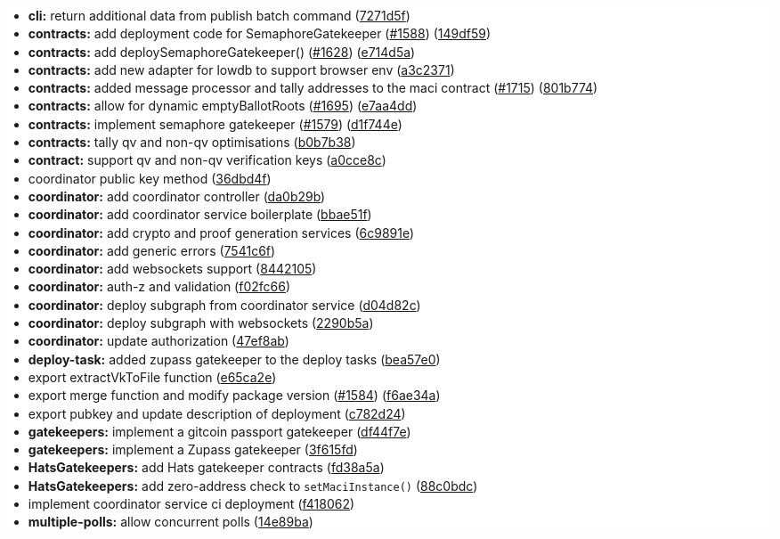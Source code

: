 * **cli:** return additional data from publish batch command ([7271d5f](https://github.com/privacy-scaling-explorations/maci/commit/7271d5ff76d6957e460a84b152af54f92f7ec0a6))
* **contracts:** add deployment code for SemaphoreGatekeeper ([#1588](https://github.com/privacy-scaling-explorations/maci/issues/1588)) ([149df59](https://github.com/privacy-scaling-explorations/maci/commit/149df599c52762d41b6708b762b64028fc1b1eb4))
* **contracts:** add deploySemaphoreGatekeeper() ([#1628](https://github.com/privacy-scaling-explorations/maci/issues/1628)) ([e714d5a](https://github.com/privacy-scaling-explorations/maci/commit/e714d5a8b3a2860aef510d529e3e183f1e0b4f00))
* **contracts:** add new adapter for lowdb to support browser env ([a3c2371](https://github.com/privacy-scaling-explorations/maci/commit/a3c23719f22ae2dd54e21805aa478041517adbce))
* **contracts:** added message processor and tally addresses to the maci contract ([#1715](https://github.com/privacy-scaling-explorations/maci/issues/1715)) ([801b774](https://github.com/privacy-scaling-explorations/maci/commit/801b7747852a63885ed8d6ae43d81260dab9c76f))
* **contracts:** allow for dynamic emptyBallotRoots ([#1695](https://github.com/privacy-scaling-explorations/maci/issues/1695)) ([e7aa4dd](https://github.com/privacy-scaling-explorations/maci/commit/e7aa4dda5ddaf005d19c95342a642fbc798f5d6b))
* **contracts:** implement semaphore gatekeeper ([#1579](https://github.com/privacy-scaling-explorations/maci/issues/1579)) ([d1f744e](https://github.com/privacy-scaling-explorations/maci/commit/d1f744e782ff09a542ef980b94bd2eb377b9e714))
* **contracts:** tally qv and non-qv optimisations ([b0b7b38](https://github.com/privacy-scaling-explorations/maci/commit/b0b7b38bf008e8a542b550c75ada40ac21854944))
* **contract:** support qv and non-qv verification keys ([a0cce8c](https://github.com/privacy-scaling-explorations/maci/commit/a0cce8c52950b2232c5cd47e98825ce401aac002))
* coordinator public key method ([36dbd4f](https://github.com/privacy-scaling-explorations/maci/commit/36dbd4f35cf7e4bcc7d6548f109074272e6d8768))
* **coordinator:** add coordinator controller ([da0b29b](https://github.com/privacy-scaling-explorations/maci/commit/da0b29b1834da631c00296c0f74662a93c90e0a5))
* **coordinator:** add coordinator service boilerplate ([bbae51f](https://github.com/privacy-scaling-explorations/maci/commit/bbae51fcefa712ba92e0517a7caf3ef6a47eef7c))
* **coordinator:** add crypto and proof generation services ([6c9891e](https://github.com/privacy-scaling-explorations/maci/commit/6c9891e870f47f59619f57c3423bb5b60862bccd))
* **coordinator:** add generic errors ([7541c6f](https://github.com/privacy-scaling-explorations/maci/commit/7541c6f1e6c1828349e6a4466ae58082c91169ea))
* **coordinator:** add websockets support ([8442105](https://github.com/privacy-scaling-explorations/maci/commit/84421057108bdf37a4965aecfceb5c19d1e7f4b0))
* **coordinator:** auth-z and validation ([f02fc66](https://github.com/privacy-scaling-explorations/maci/commit/f02fc666e4e88243d28deb9bf104aaf0ee157e29))
* **coordinator:** deploy subgraph from coordinator service ([d04d82c](https://github.com/privacy-scaling-explorations/maci/commit/d04d82cb4a3e022471726f87b24b2ee14b8ae0a2))
* **coordinator:** deploy subgraph with websockets ([2290b5a](https://github.com/privacy-scaling-explorations/maci/commit/2290b5a29d81ce4db37c204b6a1f3a3e533eb220))
* **coordinator:** update authorization ([47ef8ab](https://github.com/privacy-scaling-explorations/maci/commit/47ef8abf3c433f3992feddcced3a9ac5e1cb2cc4))
* **deploy-task:** added zupass gatekeeper to the deploy tasks ([bea57e0](https://github.com/privacy-scaling-explorations/maci/commit/bea57e0092c1cb5f992e288069a25afa8bbc61de))
* export extractVkToFile function ([e65ca2e](https://github.com/privacy-scaling-explorations/maci/commit/e65ca2ebe65094eec477ef796887b2b3fc7dd9dd))
* export merge function and modify package version ([#1584](https://github.com/privacy-scaling-explorations/maci/issues/1584)) ([f6ae34a](https://github.com/privacy-scaling-explorations/maci/commit/f6ae34a3f9ea375cd5dac8f0ce8618e33509f8ad))
* export pubkey and update description of deployment ([c782d24](https://github.com/privacy-scaling-explorations/maci/commit/c782d2496b2ddd1c8d12c1bd31b2ea948a364fdf))
* **gatekeepers:** implement a gitcoin passport gatekeeper ([df44f7e](https://github.com/privacy-scaling-explorations/maci/commit/df44f7ed02c220ec03393f4aec8d81deb7e3a84d))
* **gatekeepers:** implement a Zupass gatekeeper ([3f615fd](https://github.com/privacy-scaling-explorations/maci/commit/3f615fdbb87eee9dd37138374a022178852c7d60))
* **HatsGatekeepers:** add Hats gatekeeper contracts ([fd38a5a](https://github.com/privacy-scaling-explorations/maci/commit/fd38a5a0cc4d5e7609e9e42252f7f6cdfca18660))
* **HatsGatekeepers:** add zero-address check to `setMaciInstance()` ([88c0bdc](https://github.com/privacy-scaling-explorations/maci/commit/88c0bdccd8e36f6acfb3d617d2d0c4d73de674c7))
* implement coordinator service ci deployment ([f418062](https://github.com/privacy-scaling-explorations/maci/commit/f41806263cb7c4256c01766a0be03c107c8f0beb))
* **multiple-polls:** allow concurrent polls ([14e89ba](https://github.com/privacy-scaling-explorations/maci/commit/14e89baea1ede9bc9bad79fafb5c362d6a6a81e9))